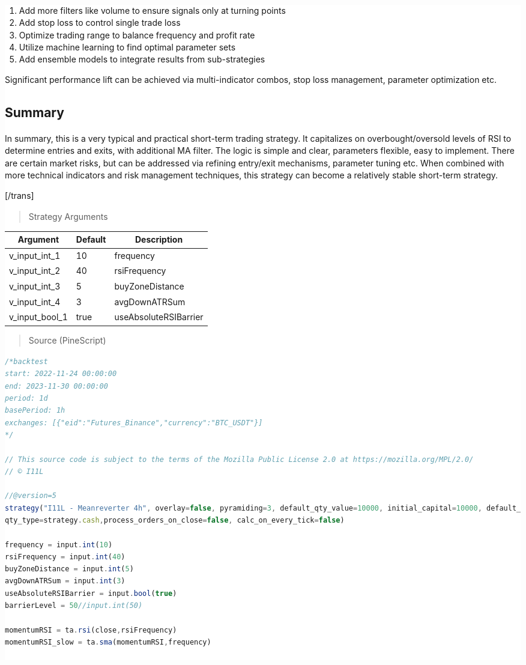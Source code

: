 1. Add more filters like volume to ensure signals only at turning points
2. Add stop loss to control single trade loss
3. Optimize trading range to balance frequency and profit rate 
4. Utilize machine learning to find optimal parameter sets
5. Add ensemble models to integrate results from sub-strategies

Significant performance lift can be achieved via multi-indicator combos, stop loss management, parameter optimization etc.  

## Summary

In summary, this is a very typical and practical short-term trading strategy. It capitalizes on overbought/oversold levels of RSI to determine entries and exits, with additional MA filter. The logic is simple and clear, parameters flexible, easy to implement. There are certain market risks, but can be addressed via refining entry/exit mechanisms, parameter tuning etc. When combined with more technical indicators and risk management techniques, this strategy can become a relatively stable short-term strategy.

[/trans]

> Strategy Arguments



|Argument|Default|Description|
|----|----|----|
|v_input_int_1|10|frequency|
|v_input_int_2|40|rsiFrequency|
|v_input_int_3|5|buyZoneDistance|
|v_input_int_4|3|avgDownATRSum|
|v_input_bool_1|true|useAbsoluteRSIBarrier|


> Source (PineScript)

``` javascript
/*backtest
start: 2022-11-24 00:00:00
end: 2023-11-30 00:00:00
period: 1d
basePeriod: 1h
exchanges: [{"eid":"Futures_Binance","currency":"BTC_USDT"}]
*/

// This source code is subject to the terms of the Mozilla Public License 2.0 at https://mozilla.org/MPL/2.0/
// © I11L

//@version=5
strategy("I11L - Meanreverter 4h", overlay=false, pyramiding=3, default_qty_value=10000, initial_capital=10000, default_qty_type=strategy.cash,process_orders_on_close=false, calc_on_every_tick=false)
 
frequency = input.int(10)
rsiFrequency = input.int(40)
buyZoneDistance = input.int(5)
avgDownATRSum = input.int(3)
useAbsoluteRSIBarrier = input.bool(true)
barrierLevel = 50//input.int(50)

momentumRSI = ta.rsi(close,rsiFrequency)
momentumRSI_slow = ta.sma(momentumRSI,frequency)
 
```